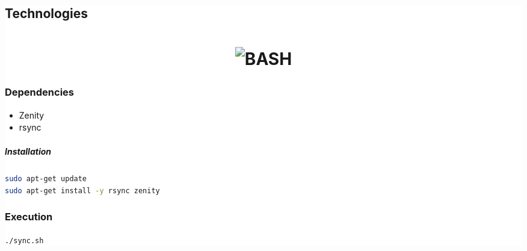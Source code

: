 ## Technologies
<h1  align="center">
<img  alt="BASH"  title="#BASH"  src="https://cdn.freebiesupply.com/logos/large/2x/bash-1-logo-png-transparent.png"  width="100%"  />
</h1>

### Dependencies
-  Zenity
- rsync

##### Installation
```bash
sudo apt-get update
sudo apt-get install -y rsync zenity
```

### Execution
```bash
./sync.sh
```
